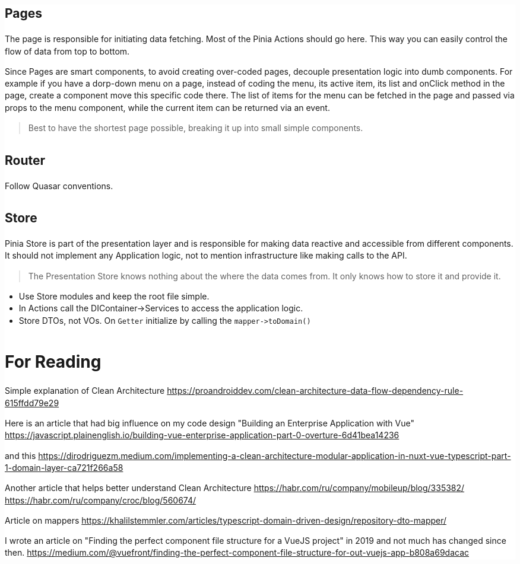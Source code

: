 ## Pages

The page is responsible for initiating data fetching. Most of the Pinia Actions should go here. This way you can easily control the flow of data from top to bottom.

Since Pages are smart components, to avoid creating over-coded pages, decouple presentation logic into dumb components. For example if you have a dorp-down menu on a page, instead of coding the menu, its active item, its list and onClick method in the page, create a component move this specific code there. The list of items for the menu can be fetched in the page and passed via props to the menu component, while the current item can be returned via an event.

> Best to have the shortest page possible, breaking it up into small simple components.

## Router

Follow Quasar conventions.

## Store

Pinia Store is part of the presentation layer and is responsible for making data reactive and accessible from different components. It should not implement any Application logic, not to mention infrastructure like making calls to the API.

> The Presentation Store knows nothing about the where the data comes from. It only knows how to store it and provide it.

- Use Store modules and keep the root file simple.
- In Actions call the DIContainer->Services to access the application logic.
- Store DTOs, not VOs. On `Getter` initialize by calling the `mapper->toDomain()`

# For Reading

Simple explanation of Clean Architecture
https://proandroiddev.com/clean-architecture-data-flow-dependency-rule-615ffdd79e29

Here is an article that had big influence on my code design "Building an Enterprise Application with Vue"
https://javascript.plainenglish.io/building-vue-enterprise-application-part-0-overture-6d41bea14236

and this
https://dirodriguezm.medium.com/implementing-a-clean-architecture-modular-application-in-nuxt-vue-typescript-part-1-domain-layer-ca721f266a58

Another article that helps better understand Clean Architecture
https://habr.com/ru/company/mobileup/blog/335382/
https://habr.com/ru/company/croc/blog/560674/

Article on mappers
https://khalilstemmler.com/articles/typescript-domain-driven-design/repository-dto-mapper/

I wrote an article on "Finding the perfect component file structure for a VueJS project" in 2019 and not much has changed since then.
https://medium.com/@vuefront/finding-the-perfect-component-file-structure-for-out-vuejs-app-b808a69dacac
